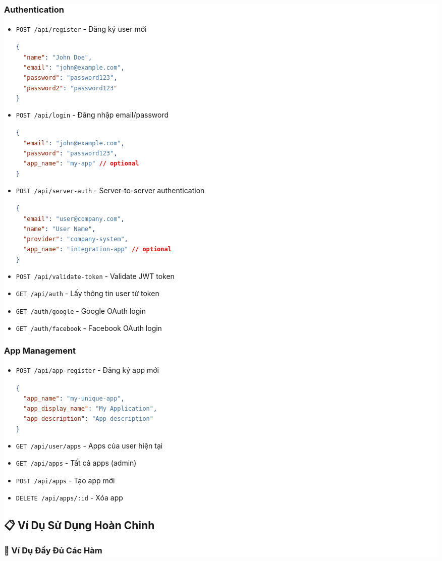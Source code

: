 ### Authentication
- `POST /api/register` - Đăng ký user mới
  ```json
  {
    "name": "John Doe",
    "email": "john@example.com", 
    "password": "password123",
    "password2": "password123"
  }
  ```

- `POST /api/login` - Đăng nhập email/password
  ```json
  {
    "email": "john@example.com",
    "password": "password123",
    "app_name": "my-app" // optional
  }
  ```

- `POST /api/server-auth` - Server-to-server authentication
  ```json
  {
    "email": "user@company.com",
    "name": "User Name", 
    "provider": "company-system",
    "app_name": "integration-app" // optional
  }
  ```

- `POST /api/validate-token` - Validate JWT token
- `GET /api/auth` - Lấy thông tin user từ token
- `GET /auth/google` - Google OAuth login
- `GET /auth/facebook` - Facebook OAuth login

### App Management
- `POST /api/app-register` - Đăng ký app mới
  ```json
  {
    "app_name": "my-unique-app",
    "app_display_name": "My Application",
    "app_description": "App description"
  }
  ```

- `GET /api/user/apps` - Apps của user hiện tại
- `GET /api/apps` - Tất cả apps (admin)
- `POST /api/apps` - Tạo app mới
- `DELETE /api/apps/:id` - Xóa app

## 📋 Ví Dụ Sử Dụng Hoàn Chỉnh

### 🎯 Ví Dụ Đầy Đủ Các Hàm
